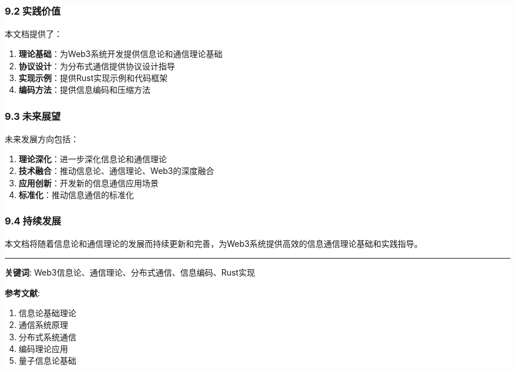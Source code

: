 ### 9.2 实践价值

本文档提供了：

1. **理论基础**：为Web3系统开发提供信息论和通信理论基础
2. **协议设计**：为分布式通信提供协议设计指导
3. **实现示例**：提供Rust实现示例和代码框架
4. **编码方法**：提供信息编码和压缩方法

### 9.3 未来展望

未来发展方向包括：

1. **理论深化**：进一步深化信息论和通信理论
2. **技术融合**：推动信息论、通信理论、Web3的深度融合
3. **应用创新**：开发新的信息通信应用场景
4. **标准化**：推动信息通信的标准化

### 9.4 持续发展

本文档将随着信息论和通信理论的发展而持续更新和完善，为Web3系统提供高效的信息通信理论基础和实践指导。

---

**关键词**: Web3信息论、通信理论、分布式通信、信息编码、Rust实现

**参考文献**:
1. 信息论基础理论
2. 通信系统原理
3. 分布式系统通信
4. 编码理论应用
5. 量子信息论基础 
